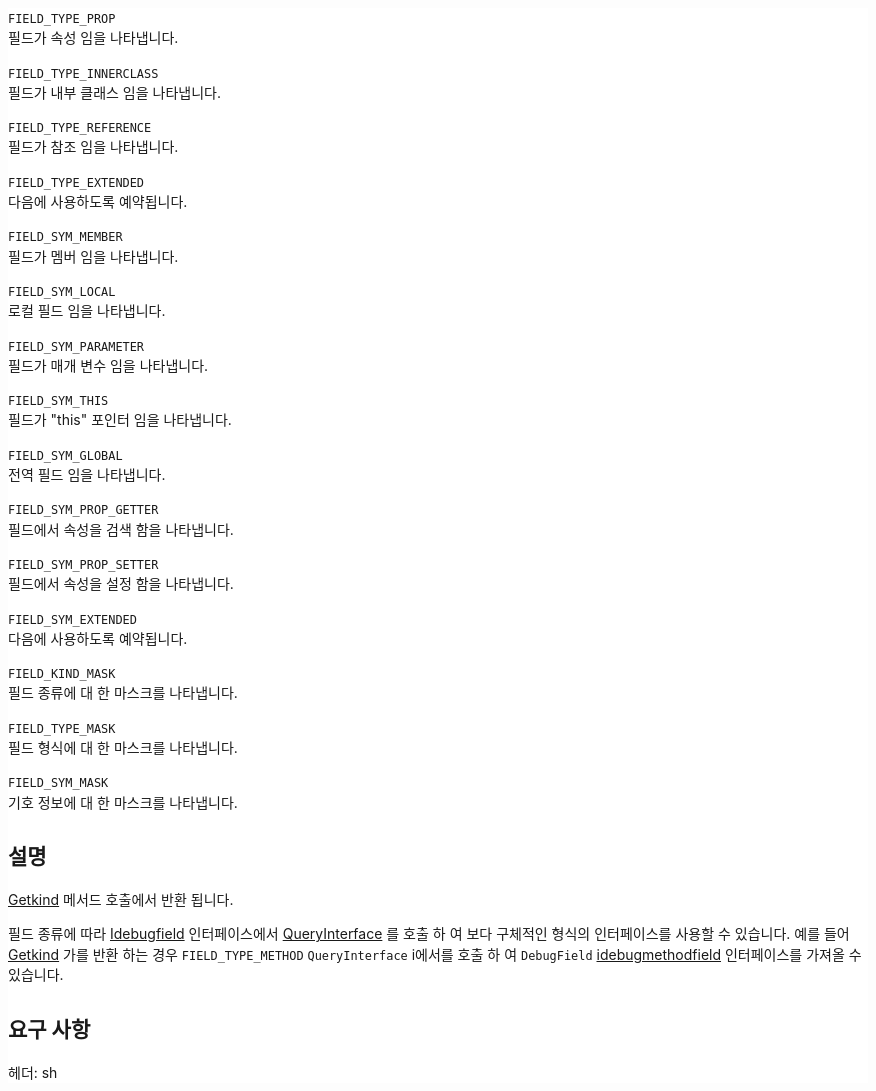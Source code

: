 `FIELD_TYPE_PROP`\
필드가 속성 임을 나타냅니다.

`FIELD_TYPE_INNERCLASS`\
필드가 내부 클래스 임을 나타냅니다.

`FIELD_TYPE_REFERENCE`\
필드가 참조 임을 나타냅니다.

`FIELD_TYPE_EXTENDED`\
다음에 사용하도록 예약됩니다.

`FIELD_SYM_MEMBER`\
필드가 멤버 임을 나타냅니다.

`FIELD_SYM_LOCAL`\
로컬 필드 임을 나타냅니다.

`FIELD_SYM_PARAMETER`\
필드가 매개 변수 임을 나타냅니다.

`FIELD_SYM_THIS`\
필드가 "this" 포인터 임을 나타냅니다.

`FIELD_SYM_GLOBAL`\
전역 필드 임을 나타냅니다.

`FIELD_SYM_PROP_GETTER`\
필드에서 속성을 검색 함을 나타냅니다.

`FIELD_SYM_PROP_SETTER`\
필드에서 속성을 설정 함을 나타냅니다.

`FIELD_SYM_EXTENDED`\
다음에 사용하도록 예약됩니다.

`FIELD_KIND_MASK`\
필드 종류에 대 한 마스크를 나타냅니다.

`FIELD_TYPE_MASK`\
필드 형식에 대 한 마스크를 나타냅니다.

`FIELD_SYM_MASK`\
기호 정보에 대 한 마스크를 나타냅니다.

## <a name="remarks"></a>설명
[Getkind](../../../extensibility/debugger/reference/idebugfield-getkind.md) 메서드 호출에서 반환 됩니다.

필드 종류에 따라 [Idebugfield](../../../extensibility/debugger/reference/idebugfield.md) 인터페이스에서 [QueryInterface](/cpp/atl/queryinterface) 를 호출 하 여 보다 구체적인 형식의 인터페이스를 사용할 수 있습니다. 예를 들어 [Getkind](../../../extensibility/debugger/reference/idebugfield-getkind.md) 가를 반환 하는 경우 `FIELD_TYPE_METHOD` `QueryInterface` i에서를 호출 하 여 `DebugField` [idebugmethodfield](../../../extensibility/debugger/reference/idebugmethodfield.md) 인터페이스를 가져올 수 있습니다.

## <a name="requirements"></a>요구 사항
헤더: sh
